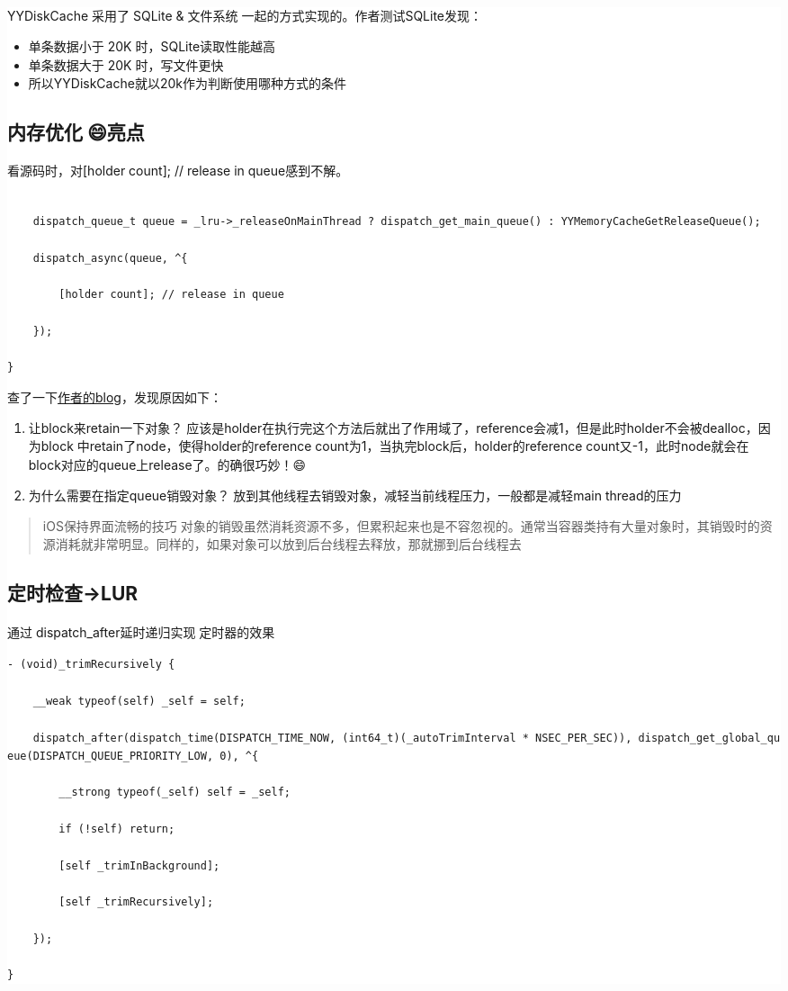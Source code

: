 YYDiskCache 采用了 SQLite & 文件系统 一起的方式实现的。作者测试SQLite发现：

*   单条数据小于 20K 时，SQLite读取性能越高
*   单条数据大于 20K 时，写文件更快
*   所以YYDiskCache就以20k作为判断使用哪种方式的条件

## [](https://wangdetong.github.io/2017/05/08/20170508%E8%81%8A%E4%B8%80%E8%81%8AYYCache/#%E5%86%85%E5%AD%98%E4%BC%98%E5%8C%96-%F0%9F%98%84%E4%BA%AE%E7%82%B9 "内存优化 😄亮点")内存优化 😄亮点

看源码时，对[holder count]; // release in queue感到不解。



```if (holder.count) {

    dispatch_queue_t queue = _lru->_releaseOnMainThread ? dispatch_get_main_queue() : YYMemoryCacheGetReleaseQueue();

    dispatch_async(queue, ^{

        [holder count]; // release in queue

    });

}

```

查了一下[作者的blog](https://blog.ibireme.com/2015/11/12/smooth_user_interfaces_for_ios/)，发现原因如下：

1.  让block来retain一下对象？
    应该是holder在执行完这个方法后就出了作用域了，reference会减1，但是此时holder不会被dealloc，因为block 中retain了node，使得holder的reference count为1，当执完block后，holder的reference count又-1，此时node就会在block对应的queue上release了。的确很巧妙！😄

2.  为什么需要在指定queue销毁对象？
    放到其他线程去销毁对象，减轻当前线程压力，一般都是减轻main thread的压力

> iOS保持界面流畅的技巧 对象的销毁虽然消耗资源不多，但累积起来也是不容忽视的。通常当容器类持有大量对象时，其销毁时的资源消耗就非常明显。同样的，如果对象可以放到后台线程去释放，那就挪到后台线程去

## [](https://wangdetong.github.io/2017/05/08/20170508%E8%81%8A%E4%B8%80%E8%81%8AYYCache/#%E5%AE%9A%E6%97%B6%E6%A3%80%E6%9F%A5-gt-LUR "定时检查->LUR")定时检查->LUR

通过 dispatch_after延时递归实现 定时器的效果

```
- (void)_trimRecursively {

    __weak typeof(self) _self = self;

    dispatch_after(dispatch_time(DISPATCH_TIME_NOW, (int64_t)(_autoTrimInterval * NSEC_PER_SEC)), dispatch_get_global_queue(DISPATCH_QUEUE_PRIORITY_LOW, 0), ^{

        __strong typeof(_self) self = _self;

        if (!self) return;

        [self _trimInBackground];

        [self _trimRecursively];

    });

}
```
